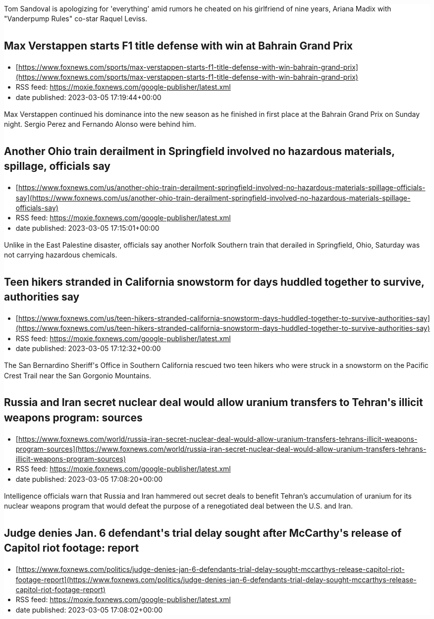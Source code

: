 Tom Sandoval is apologizing for 'everything' amid rumors he cheated on his girlfriend of nine years, Ariana Madix with "Vanderpump Rules" co-star Raquel Leviss.

## Max Verstappen starts F1 title defense with win at Bahrain Grand Prix
 - [https://www.foxnews.com/sports/max-verstappen-starts-f1-title-defense-with-win-bahrain-grand-prix](https://www.foxnews.com/sports/max-verstappen-starts-f1-title-defense-with-win-bahrain-grand-prix)
 - RSS feed: https://moxie.foxnews.com/google-publisher/latest.xml
 - date published: 2023-03-05 17:19:44+00:00

Max Verstappen continued his dominance into the new season as he finished in first place at the Bahrain Grand Prix on Sunday night. Sergio Perez and Fernando Alonso were behind him.

## Another Ohio train derailment in Springfield involved no hazardous materials, spillage, officials say
 - [https://www.foxnews.com/us/another-ohio-train-derailment-springfield-involved-no-hazardous-materials-spillage-officials-say](https://www.foxnews.com/us/another-ohio-train-derailment-springfield-involved-no-hazardous-materials-spillage-officials-say)
 - RSS feed: https://moxie.foxnews.com/google-publisher/latest.xml
 - date published: 2023-03-05 17:15:01+00:00

Unlike in the East Palestine disaster, officials say another Norfolk Southern train that derailed in Springfield, Ohio, Saturday was not carrying hazardous chemicals.

## Teen hikers stranded in California snowstorm for days huddled together to survive, authorities say
 - [https://www.foxnews.com/us/teen-hikers-stranded-california-snowstorm-days-huddled-together-to-survive-authorities-say](https://www.foxnews.com/us/teen-hikers-stranded-california-snowstorm-days-huddled-together-to-survive-authorities-say)
 - RSS feed: https://moxie.foxnews.com/google-publisher/latest.xml
 - date published: 2023-03-05 17:12:32+00:00

The San Bernardino Sheriff's Office in Southern California rescued two teen hikers who were struck in a snowstorm on the Pacific Crest Trail near the San Gorgonio Mountains.

## Russia and Iran secret nuclear deal would allow uranium transfers to Tehran's illicit weapons program: sources
 - [https://www.foxnews.com/world/russia-iran-secret-nuclear-deal-would-allow-uranium-transfers-tehrans-illicit-weapons-program-sources](https://www.foxnews.com/world/russia-iran-secret-nuclear-deal-would-allow-uranium-transfers-tehrans-illicit-weapons-program-sources)
 - RSS feed: https://moxie.foxnews.com/google-publisher/latest.xml
 - date published: 2023-03-05 17:08:20+00:00

Intelligence officials warn that Russia and Iran hammered out secret deals to benefit Tehran’s accumulation of uranium for its nuclear weapons program that would defeat the purpose of a renegotiated deal between the U.S. and Iran.

## Judge denies Jan. 6 defendant's trial delay sought after McCarthy's release of Capitol riot footage: report
 - [https://www.foxnews.com/politics/judge-denies-jan-6-defendants-trial-delay-sought-mccarthys-release-capitol-riot-footage-report](https://www.foxnews.com/politics/judge-denies-jan-6-defendants-trial-delay-sought-mccarthys-release-capitol-riot-footage-report)
 - RSS feed: https://moxie.foxnews.com/google-publisher/latest.xml
 - date published: 2023-03-05 17:08:02+00:00
